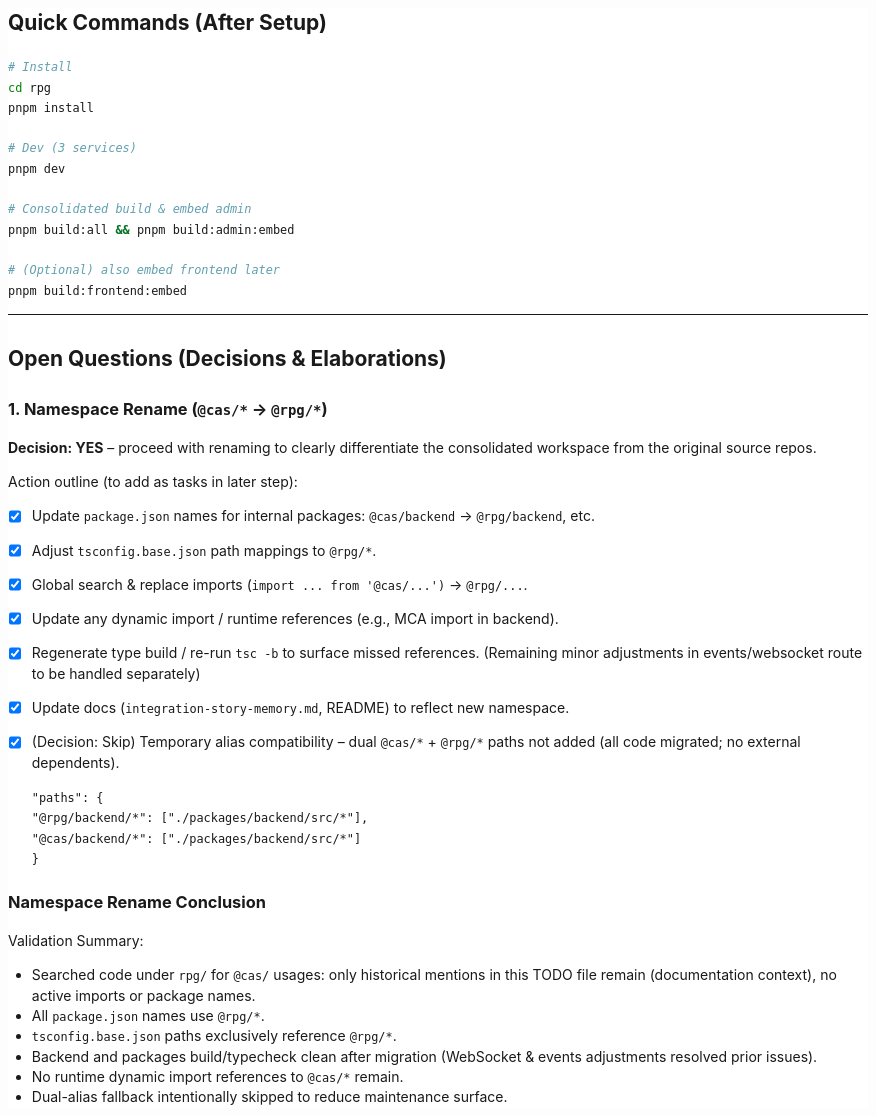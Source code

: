 
Quick Commands (After Setup)
----------------------------

```bash
# Install
cd rpg
pnpm install

# Dev (3 services)
pnpm dev

# Consolidated build & embed admin
pnpm build:all && pnpm build:admin:embed

# (Optional) also embed frontend later
pnpm build:frontend:embed
```

---

Open Questions (Decisions & Elaborations)
-----------------------------------------

### 1. Namespace Rename (`@cas/*` -> `@rpg/*`)

**Decision: YES** – proceed with renaming to clearly differentiate the consolidated workspace from the original source repos.

Action outline (to add as tasks in later step):

* [x] Update `package.json` names for internal packages: `@cas/backend` → `@rpg/backend`, etc.
* [x] Adjust `tsconfig.base.json` path mappings to `@rpg/*`.
* [x] Global search & replace imports (`import ... from '@cas/...')` → `@rpg/...`.
* [x] Update any dynamic import / runtime references (e.g., MCA import in backend).
* [x] Regenerate type build / re-run `tsc -b` to surface missed references. (Remaining minor adjustments in events/websocket route to be handled separately)
* [x] Update docs (`integration-story-memory.md`, README) to reflect new namespace.
* [x] (Decision: Skip) Temporary alias compatibility – dual `@cas/*` + `@rpg/*` paths not added (all code migrated; no external dependents).


   ```jsonc
   "paths": {
   "@rpg/backend/*": ["./packages/backend/src/*"],
   "@cas/backend/*": ["./packages/backend/src/*"]
   }
   ```

### Namespace Rename Conclusion

Validation Summary:

* Searched code under `rpg/` for `@cas/` usages: only historical mentions in this TODO file remain (documentation context), no active imports or package names.
* All `package.json` names use `@rpg/*`.
* `tsconfig.base.json` paths exclusively reference `@rpg/*`.
* Backend and packages build/typecheck clean after migration (WebSocket & events adjustments resolved prior issues).
* No runtime dynamic import references to `@cas/*` remain.
* Dual-alias fallback intentionally skipped to reduce maintenance surface.
